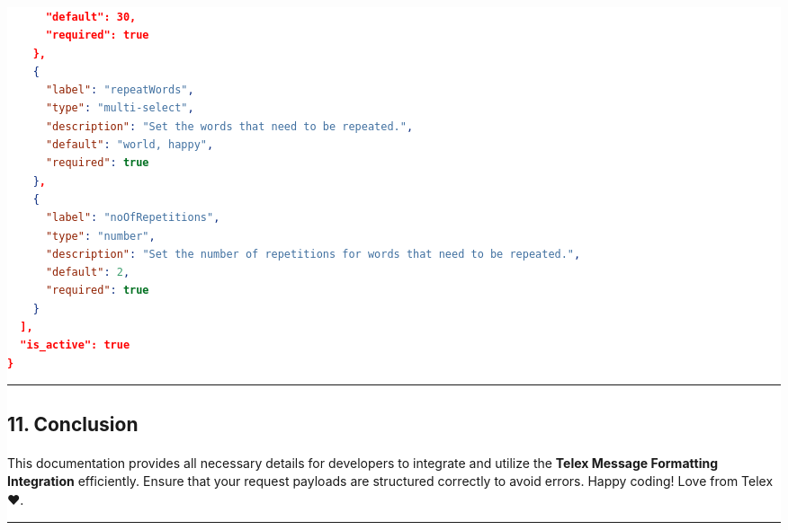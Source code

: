 ```json
      "default": 30,
      "required": true
    },
    {
      "label": "repeatWords",
      "type": "multi-select",
      "description": "Set the words that need to be repeated.",
      "default": "world, happy",
      "required": true
    },
    {
      "label": "noOfRepetitions",
      "type": "number",
      "description": "Set the number of repetitions for words that need to be repeated.",
      "default": 2,
      "required": true
    }
  ],
  "is_active": true
}
```

---

## 11. Conclusion

This documentation provides all necessary details for developers to integrate and utilize the **Telex Message Formatting Integration** efficiently. Ensure that your request payloads are structured correctly to avoid errors. Happy coding! Love from Telex ❤️.

--- 


